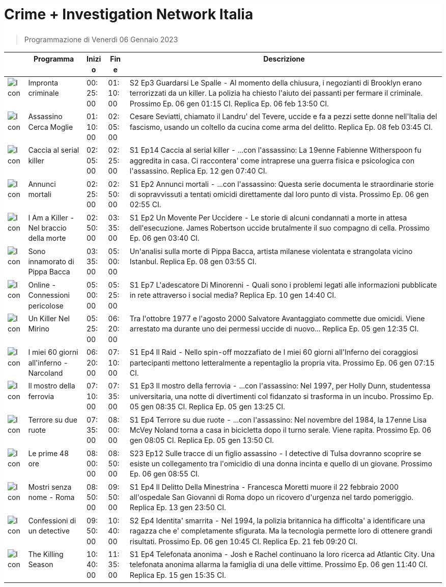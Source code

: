 # Crime + Investigation Network Italia
> Programmazione di Venerdì 06 Gennaio 2023

||Programma|Inizio|Fine|Descrizione|
|---|---|---|---|---|
|![Icon](https://guidatv.sky.it/uuid/58d91485-0c1d-48c4-80bf-f460f73213f9/cover?md5ChecksumParam=6f2c5aee0d42aa2661e920bdcdf3172c)|Impronta criminale|00:25:00|01:10:00|S2 Ep3 Guardarsi Le Spalle - Al momento della chiusura, i negozianti di Brooklyn erano terrorizzati da un killer. La polizia ha chiesto l&#039;aiuto dei passanti per fermare il criminale. Prossimo Ep. 06 gen 01:15 CI. Replica Ep. 06 feb 13:50 CI.
|![Icon](https://guidatv.sky.it/uuid/76f0c19c-58b2-4f16-8b08-d25a123c9d3f/cover?md5ChecksumParam=017903936de72ca61a9d163f74110166)|Assassino Cerca Moglie|01:10:00|02:05:00|Cesare Seviatti, chiamato il Landru&#039; del Tevere, uccide e fa a pezzi sette donne nell&#039;Italia del fascismo, usando un coltello da cucina come arma del delitto. Replica Ep. 08 feb 03:45 CI.
|![Icon](https://guidatv.sky.it/uuid/948cfe3f-d0ff-4b08-aa27-80a0ba173880/cover?md5ChecksumParam=9dfeb64dd7d776baaf110adee126e7af)|Caccia al serial killer|02:05:00|02:25:00|S1 Ep14 Caccia al serial killer - ...con l&#039;assassino: La 19enne Fabienne Witherspoon fu aggredita in casa. Ci raccontera&#039; come intraprese una guerra fisica e psicologica con l&#039;assassino. Replica Ep. 12 gen 07:40 CI.
|![Icon](https://guidatv.sky.it/uuid/948cfe3f-d0ff-4b08-aa27-80a0ba173880/cover?md5ChecksumParam=9dfeb64dd7d776baaf110adee126e7af)|Annunci mortali|02:25:00|02:50:00|S1 Ep2 Annunci mortali - ...con l&#039;assassino: Questa serie documenta le straordinarie storie di sopravvissuti a tentati omicidi direttamente dal loro punto di vista. Prossimo Ep. 06 gen 02:55 CI.
|![Icon](https://guidatv.sky.it/uuid/60551177-8a16-48c1-8cb1-aa28ceae1168/cover?md5ChecksumParam=92ba1590df120cdac8e447b0f227cf03)|I Am a Killer - Nel braccio della morte|02:50:00|03:35:00|S1 Ep2 Un Movente Per Uccidere - Le storie di alcuni condannati a morte in attesa dell&#039;esecuzione. James Robertson uccide brutalmente il suo compagno di cella. Prossimo Ep. 06 gen 03:40 CI.
|![Icon](https://guidatv.sky.it/uuid/444dab60-74a5-4352-9af6-e23237bfa122/cover?md5ChecksumParam=b8f1fd954a4e77973cef1ef624e2a42d)|Sono innamorato di Pippa Bacca|03:35:00|05:00:00|Un&#039;analisi sulla morte di Pippa Bacca, artista milanese violentata e strangolata vicino Istanbul. Replica Ep. 08 gen 03:55 CI.
|![Icon](https://guidatv.sky.it/uuid/65610ae6-67c4-472c-84e0-8f73986b33ca/cover?md5ChecksumParam=52c4f00ac070615c3d016d6504e3b2ca)|Online - Connessioni pericolose|05:00:00|05:25:00|S1 Ep7 L&#039;adescatore Di Minorenni - Quali sono i problemi legati alle informazioni pubblicate in rete attraverso i social media? Replica Ep. 10 gen 14:40 CI.
|![Icon](https://guidatv.sky.it/uuid/f1f4a549-76f7-475f-90a5-4d7122ae8bc8/cover?md5ChecksumParam=017903936de72ca61a9d163f74110166)|Un Killer Nel Mirino|05:25:00|06:20:00|Tra l&#039;ottobre 1977 e l&#039;agosto 2000 Salvatore Avantaggiato commette due omicidi. Viene arrestato ma durante uno dei permessi uccide di nuovo... Replica Ep. 05 gen 12:35 CI.
|![Icon](https://guidatv.sky.it/uuid/7d61c2bf-307c-4385-a989-b7f59ad00081/cover?md5ChecksumParam=55cd392af5c9febae71173f170923a59)|I miei 60 giorni all&#039;inferno - Narcoland|06:20:00|07:10:00|S1 Ep4 Il Raid - Nello spin-off mozzafiato de I miei 60 giorni all&#039;Inferno dei coraggiosi partecipanti mettono letteralmente a repentaglio la propria vita. Prossimo Ep. 06 gen 07:15 CI.
|![Icon](https://guidatv.sky.it/uuid/948cfe3f-d0ff-4b08-aa27-80a0ba173880/cover?md5ChecksumParam=9dfeb64dd7d776baaf110adee126e7af)|Il mostro della ferrovia|07:10:00|07:35:00|S1 Ep3 Il mostro della ferrovia - ...con l&#039;assassino: Nel 1997, per Holly Dunn, studentessa universitaria, una notte di divertimenti col fidanzato si trasforma in un incubo. Prossimo Ep. 05 gen 08:35 CI. Replica Ep. 05 gen 13:25 CI.
|![Icon](https://guidatv.sky.it/uuid/948cfe3f-d0ff-4b08-aa27-80a0ba173880/cover?md5ChecksumParam=9dfeb64dd7d776baaf110adee126e7af)|Terrore su due ruote|07:35:00|08:00:00|S1 Ep4 Terrore su due ruote - ...con l&#039;assassino: Nel novembre del 1984, la 17enne Lisa McVey Noland torna a casa in bicicletta dopo il turno serale. Viene rapita. Prossimo Ep. 06 gen 08:05 CI. Replica Ep. 05 gen 13:50 CI.
|![Icon](https://guidatv.sky.it/uuid/34ea1ec3-a53a-4395-8179-7be995ccbf6d/cover?md5ChecksumParam=a5f800a048efce2642b0422f7412ca95)|Le prime 48 ore|08:00:00|08:50:00|S23 Ep12 Sulle tracce di un figlio assassino - I detective di Tulsa dovranno scoprire se esiste un collegamento tra l&#039;omicidio di una donna incinta e quello di un giovane. Prossimo Ep. 06 gen 08:55 CI.
|![Icon](https://guidatv.sky.it/uuid/6ec65b6a-141b-469c-81b8-6bf527809585/cover?md5ChecksumParam=7ae0351362eaabcf276ec8fd19da9818)|Mostri senza nome - Roma|08:50:00|09:50:00|S1 Ep4 Il Delitto Della Minestrina - Francesca Moretti muore il 22 febbraio 2000 all&#039;ospedale San Giovanni di Roma dopo un ricovero d&#039;urgenza nel tardo pomeriggio. Replica Ep. 13 gen 23:50 CI.
|![Icon](https://guidatv.sky.it/uuid/43be6c42-766e-42d1-8f34-4b22276c574a/cover?md5ChecksumParam=9e474e98b60d7ac48c84b859743d47f7)|Confessioni di un detective|09:50:00|10:40:00|S2 Ep4 Identita&#039; smarrita - Nel 1994, la polizia britannica ha difficolta&#039; a identificare una ragazza che e&#039; completamente sfigurata. Ma la tecnologia permette loro di ottenere grandi risultati. Prossimo Ep. 06 gen 10:45 CI. Replica Ep. 21 feb 09:20 CI.
|![Icon](https://guidatv.sky.it/uuid/abd92a3f-2ca0-4ef6-90fa-f3b3224a6d57/cover?md5ChecksumParam=d29688881d81223b2c2cc39320439ec0)|The Killing Season|10:40:00|11:35:00|S1 Ep4 Telefonata anonima - Josh e Rachel continuano la loro ricerca ad Atlantic City. Una telefonata anonima allarma la famiglia di una delle vittime. Prossimo Ep. 06 gen 11:40 CI. Replica Ep. 15 gen 15:35 CI.